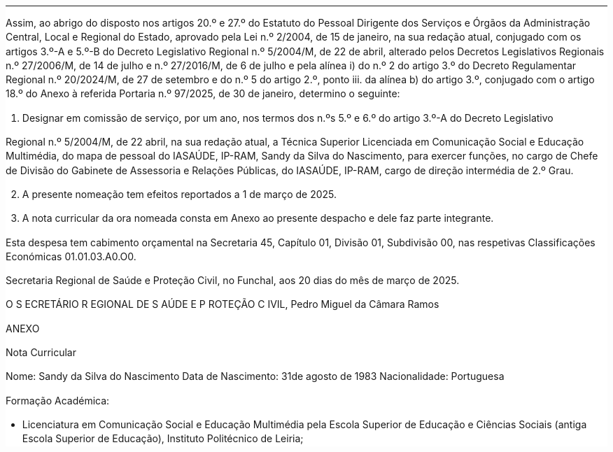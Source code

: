 


---

Assim, ao abrigo do disposto nos artigos 20.º e 27.º do Estatuto do Pessoal Dirigente dos Serviços e Órgãos da
Administração Central, Local e Regional do Estado, aprovado pela Lei n.º 2/2004, de 15 de janeiro, na sua redação atual,
conjugado com os artigos 3.º-A e 5.º-B do Decreto Legislativo Regional n.º 5/2004/M, de 22 de abril, alterado pelos Decretos
Legislativos Regionais n.º 27/2006/M, de 14 de julho e n.º 27/2016/M, de 6 de julho e pela alínea i) do n.º 2 do artigo 3.º do
Decreto Regulamentar Regional n.º 20/2024/M, de 27 de setembro e do n.º 5 do artigo 2.º, ponto iii. da alínea b) do artigo 3.º,
conjugado com o artigo 18.º do Anexo à referida Portaria n.º 97/2025, de 30 de janeiro, determino o seguinte:


1. Designar em comissão de serviço, por um ano, nos termos dos n.ºs 5.º e 6.º do artigo 3.º-A do Decreto Legislativo

Regional n.º 5/2004/M, de 22 abril, na sua redação atual, a Técnica Superior Licenciada em Comunicação Social e
Educação Multimédia, do mapa de pessoal do IASAÚDE, IP-RAM, Sandy da Silva do Nascimento, para exercer
funções, no cargo de Chefe de Divisão do Gabinete de Assessoria e Relações Públicas, do IASAÚDE, IP-RAM,
cargo de direção intermédia de 2.º Grau.

2. A presente nomeação tem efeitos reportados a 1 de março de 2025.

3. A nota curricular da ora nomeada consta em Anexo ao presente despacho e dele faz parte integrante.

Esta despesa tem cabimento orçamental na Secretaria 45, Capítulo 01, Divisão 01, Subdivisão 00, nas respetivas
Classificações Económicas 01.01.03.A0.O0.


Secretaria Regional de Saúde e Proteção Civil, no Funchal, aos 20 dias do mês de março de 2025.

O S ECRETÁRIO R EGIONAL DE S AÚDE E P ROTEÇÃO C IVIL, Pedro Miguel da Câmara Ramos


ANEXO


Nota Curricular

Nome: Sandy da Silva do Nascimento
Data de Nascimento: 31de agosto de 1983
Nacionalidade: Portuguesa

Formação Académica:

   - Licenciatura em Comunicação Social e Educação Multimédia pela Escola Superior de Educação e Ciências Sociais
(antiga Escola Superior de Educação), Instituto Politécnico de Leiria;
